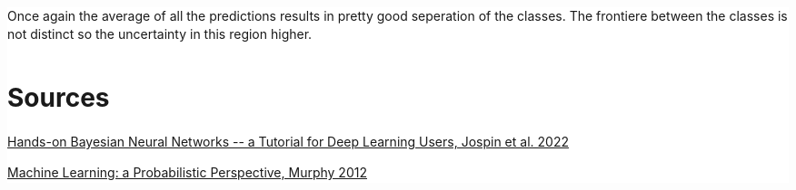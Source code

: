    
Once again the average of all the predictions results in pretty good seperation of the classes. The frontiere between the classes is not distinct so the uncertainty in this region higher.

# Sources

[Hands-on Bayesian Neural Networks -- a Tutorial for Deep Learning Users, Jospin et al. 2022](https://arxiv.org/abs/2007.06823)

[Machine Learning: a Probabilistic Perspective, Murphy 2012](https://probml.github.io/pml-book/book0.html)
